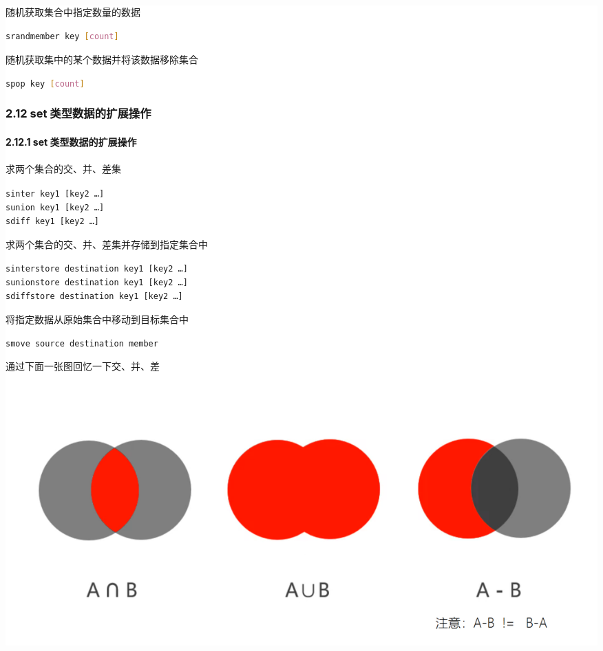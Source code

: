 随机获取集合中指定数量的数据

```bash
srandmember key [count]
```

随机获取集中的某个数据并将该数据移除集合

```bash
spop key [count]
```

### 2.12  set 类型数据的扩展操作

#### 2.12.1  set 类型数据的扩展操作

求两个集合的交、并、差集

```
sinter key1 [key2 …]  
sunion key1 [key2 …]  
sdiff key1 [key2 …]
```

求两个集合的交、并、差集并存储到指定集合中

```
sinterstore destination key1 [key2 …]  
sunionstore destination key1 [key2 …]  
sdiffstore destination key1 [key2 …]
```

将指定数据从原始集合中移动到目标集合中

```
smove source destination member
```

通过下面一张图回忆一下交、并、差

![](img/交并差.png)
